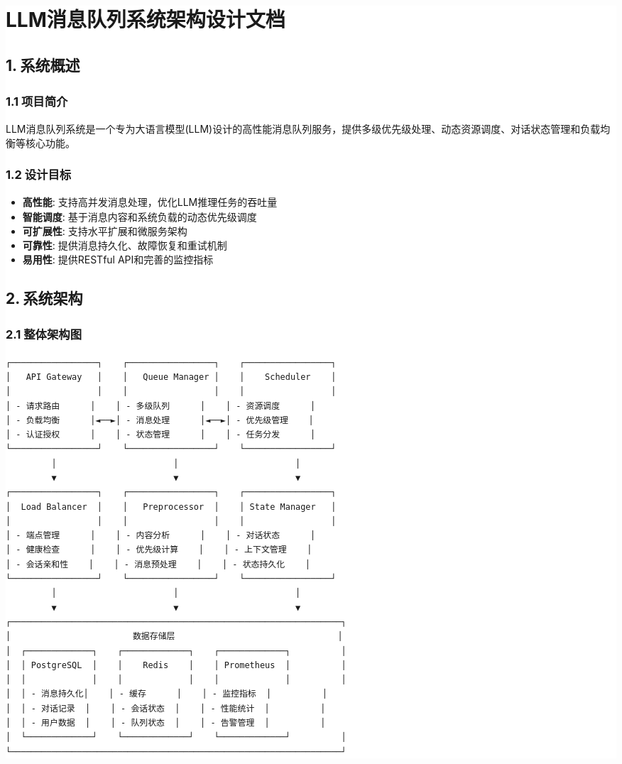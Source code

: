 # LLM消息队列系统架构设计文档

## 1. 系统概述

### 1.1 项目简介
LLM消息队列系统是一个专为大语言模型(LLM)设计的高性能消息队列服务，提供多级优先级处理、动态资源调度、对话状态管理和负载均衡等核心功能。

### 1.2 设计目标
- **高性能**: 支持高并发消息处理，优化LLM推理任务的吞吐量
- **智能调度**: 基于消息内容和系统负载的动态优先级调度
- **可扩展性**: 支持水平扩展和微服务架构
- **可靠性**: 提供消息持久化、故障恢复和重试机制
- **易用性**: 提供RESTful API和完善的监控指标

## 2. 系统架构

### 2.1 整体架构图
```
┌─────────────────┐    ┌─────────────────┐    ┌─────────────────┐
│   API Gateway   │    │   Queue Manager │    │    Scheduler    │
│                 │    │                 │    │                 │
│ - 请求路由      │    │ - 多级队列      │    │ - 资源调度      │
│ - 负载均衡      │◄──►│ - 消息处理      │◄──►│ - 优先级管理    │
│ - 认证授权      │    │ - 状态管理      │    │ - 任务分发      │
└─────────────────┘    └─────────────────┘    └─────────────────┘
         │                       │                       │
         ▼                       ▼                       ▼
┌─────────────────┐    ┌─────────────────┐    ┌─────────────────┐
│  Load Balancer  │    │   Preprocessor  │    │ State Manager   │
│                 │    │                 │    │                 │
│ - 端点管理      │    │ - 内容分析      │    │ - 对话状态      │
│ - 健康检查      │    │ - 优先级计算    │    │ - 上下文管理    │
│ - 会话亲和性    │    │ - 消息预处理    │    │ - 状态持久化    │
└─────────────────┘    └─────────────────┘    └─────────────────┘
         │                       │                       │
         ▼                       ▼                       ▼
┌─────────────────────────────────────────────────────────────────┐
│                        数据存储层                                │
│  ┌─────────────┐    ┌─────────────┐    ┌─────────────┐          │
│  │ PostgreSQL  │    │    Redis    │    │ Prometheus  │          │
│  │             │    │             │    │             │          │
│  │ - 消息持久化│    │ - 缓存      │    │ - 监控指标  │          │
│  │ - 对话记录  │    │ - 会话状态  │    │ - 性能统计  │          │
│  │ - 用户数据  │    │ - 队列状态  │    │ - 告警管理  │          │
│  └─────────────┘    └─────────────┘    └─────────────┘          │
└─────────────────────────────────────────────────────────────────┘
```
